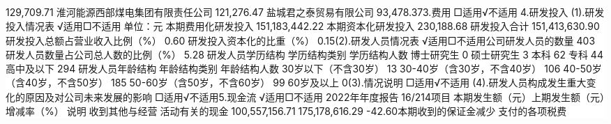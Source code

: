 129,709.71
淮河能源西部煤电集团有限责任公司
121,276.47
盐城君之泰贸易有限公司
93,478.373.费用
□适用√不适用
4.研发投入
(1).研发投入情况表
√适用□不适用
单位：元
本期费用化研发投入
151,183,442.22
本期资本化研发投入
230,188.68
研发投入合计
151,413,630.90
研发投入总额占营业收入比例（%）
0.60
研发投入资本化的比重（%）
0.15(2).研发人员情况表
√适用□不适用公司研发人员的数量
403
研发人员数量占公司总人数的比例（%）
5.28
研发人员学历结构
学历结构类别
学历结构人数
博士研究生
0
硕士研究生
3
本科
62
专科
44
高中及以下
294
研发人员年龄结构
年龄结构类别
年龄结构人数
30岁以下（不含30岁）
13
30-40岁（含30岁，不含40岁）
106
40-50岁（含40岁，不含50岁）
185
50-60岁（含50岁，不含60岁）
99
60岁及以上
0(3).情况说明
□适用√不适用
(4).研发人员构成发生重大变化的原因及对公司未来发展的影响
□适用√不适用5.现金流
√适用□不适用
2022年年度报告
16/214项目
本期发生额（元）上期发生额（元）增减率（%）
说明
收到其他与经营
活动有关的现金
100,557,156.71
175,178,616.29
-42.60本期收到的保证金减少
支付的各项税费